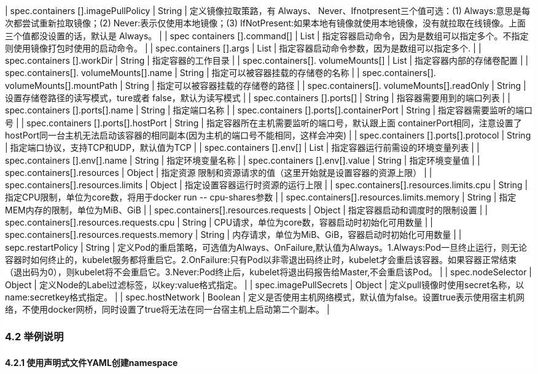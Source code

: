 | spec.containers [].imagePullPolicy          | String   | 定义镜像拉取策路，有 Always、 Never、Ifnotpresent三个值可选：(1) Always:意思是每次都尝试重新拉取镜像；(2) Never:表示仅使用本地镜像；(3) IfNotPresent:如果本地有镜像就使用本地镜像，没有就拉取在线镜像。上面三个值都没设置的话，默认是 Always。 |
| spec containers [].command[]                | List     | 指定容器启动命令，因为是数组可以指定多个。不指定则使用镜像打包时使用的启动命令。 |
| spec.containers [].args                     | List     | 指定容器启动命令参数，因为是数组可以指定多个.                |
| spec.containers [].workDir                  | String   | 指定容器的工作目录                                           |
| spec.containers[]. volumeMounts[]           | List     | 指定容器内部的存储卷配置                                     |
| spec.containers[]. volumeMounts[].name      | String   | 指定可以被容器挂载的存储卷的名称                             |
| spec.containers[]. volumeMounts[].mountPath | String   | 指定可以被容器挂载的存储卷的路径                             |
| spec.containers[]. volumeMounts[].readOnly  | String   | 设置存储卷路径的读写模式，ture或者 false，默认为读写模式     |
| spec.containers [].ports[]                  | String   | 指容器需要用到的端口列表                                     |
| spec.containers [].ports[].name             | String   | 指定端口名称                                                 |
| spec.containers [].ports[].containerPort    | String   | 指定容器需要监听的端口号                                     |
| spec.containers [].ports[].hostPort         | String   | 指定容器所在主机需要监听的端口号，默认跟上面 containerPort相同，注意设置了 hostPort同一台主机无法启动该容器的相同副本(因为主机的端口号不能相同，这样会冲突) |
| spec.containers [].ports[].protocol         | String   | 指定端口协议，支持TCP和UDP，默认值为TCP                      |
| spec.containers [].env[]                    | List     | 指定容器运行前需设的环境变量列表                             |
| spec.containers [].env[].name               | String   | 指定环境变量名称                                             |
| spec.containers [].env[].value              | String   | 指定环境变量值                                               |
| spec.containers[].resources                 | Object   | 指定资源 限制和资源请求的值（这里开始就是设置容器的资源上限） |
| spec.containers[].resources.limits          | Object   | 指定设置容器运行时资源的运行上限                             |
| spec.containers[].resources.limits.cpu      | String   | 指定CPU限制，单位为core数，将用于docker run -- cpu-shares参数 |
| spec.containers[].resources.limits.memory   | String   | 指定MEM内存的限制，单位为MiB、GiB                            |
| spec.containers[].resources.requests        | Object   | 指定容器启动和调度时的限制设置                               |
| spec.containers[].resources.requests.cpu    | String   | CPU请求，单位为core数，容器启动时初始化可用数量              |
| spec.containers[].resources.requests.memory | String   | 内存请求，单位为MiB、GiB，容器启动时初始化可用数量           |
| sepc.restartPolicy                          | String   | 定义Pod的重启策略，可选值为Always、OnFailure,默认值为Always。1.Always:Pod一旦终止运行，则无论容器时如何终止的，kubelet服务都将重启它。2.OnFailure:只有Pod以非零退出码终止时，kubelet才会重启该容器。如果容器正常结束（退出码为0），则kubelet将不会重启它。3.Never:Pod终止后，kubelet将退出码报告给Master,不会重启该Pod。 |
| spec.nodeSelector                           | Object   | 定义Node的Label过滤标签，以key:value格式指定。               |
| spec.imagePullSecrets                       | Object   | 定义pull镜像时使用secret名称，以name:secretkey格式指定。     |
| spec.hostNetwork                            | Boolean  | 定义是否使用主机网络模式，默认值为false。设置true表示使用宿主机网络，不使用docker网桥，同时设置了true将无法在同一台宿主机上启动第二个副本。 |



### 4.2 举例说明

#### 4.2.1 使用声明式文件YAML创建namespace
